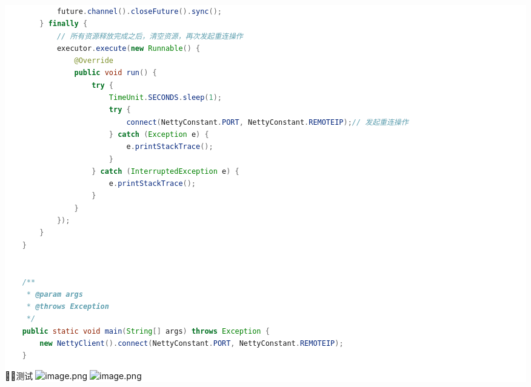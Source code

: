 ```java
            future.channel().closeFuture().sync();
        } finally {
            // 所有资源释放完成之后，清空资源，再次发起重连操作
            executor.execute(new Runnable() {
                @Override
                public void run() {
                    try {
                        TimeUnit.SECONDS.sleep(1);
                        try {
                            connect(NettyConstant.PORT, NettyConstant.REMOTEIP);// 发起重连操作
                        } catch (Exception e) {
                            e.printStackTrace();
                        }
                    } catch (InterruptedException e) {
                        e.printStackTrace();
                    }
                }
            });
        }
    }


    /**
     * @param args
     * @throws Exception
     */
    public static void main(String[] args) throws Exception {
        new NettyClient().connect(NettyConstant.PORT, NettyConstant.REMOTEIP);
    }

```
🌈🌈测试
![image.png](https://cdn.nlark.com/yuque/0/2023/png/12426173/1683342567301-a81e5994-7f66-4b30-850e-fee77bbecfe8.png#averageHue=%23383633&clientId=u203f90df-c403-4&from=paste&id=ucd745915&originHeight=640&originWidth=1828&originalType=url&ratio=1.25&rotation=0&showTitle=false&size=320271&status=done&style=none&taskId=u70407948-32c9-41ca-80ce-60829b6c826&title=)
![image.png](https://cdn.nlark.com/yuque/0/2023/png/12426173/1683342570470-da338248-02f8-4813-ac51-dc9595a6310c.png#averageHue=%23383633&clientId=u203f90df-c403-4&from=paste&id=uadadf911&originHeight=637&originWidth=1859&originalType=url&ratio=1.25&rotation=0&showTitle=false&size=303677&status=done&style=none&taskId=u429536fc-393e-4297-9513-f1f87473fa3&title=)



